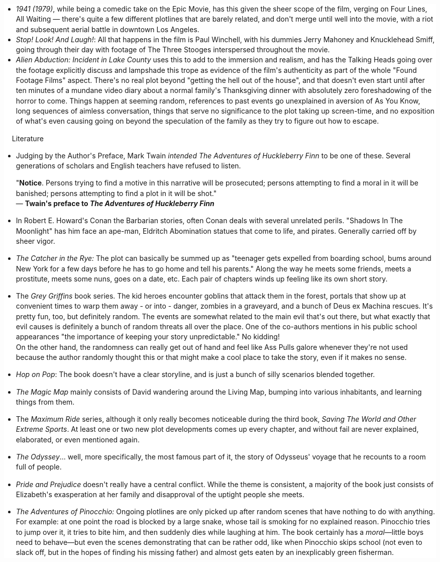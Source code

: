 -   _1941 (1979)_, while being a comedic take on the Epic Movie, has this given the sheer scope of the film, verging on Four Lines, All Waiting — there's quite a few different plotlines that are barely related, and don't merge until well into the movie, with a riot and subsequent aerial battle in downtown Los Angeles.
-   _Stop! Look! And Laugh!_: All that happens in the film is Paul Winchell, with his dummies Jerry Mahoney and Knucklehead Smiff, going through their day with footage of The Three Stooges interspersed throughout the movie.
-   _Alien Abduction: Incident in Lake County_ uses this to add to the immersion and realism, and has the Talking Heads going over the footage explicitly discuss and lampshade this trope as evidence of the film's authenticity as part of the whole "Found Footage Films" aspect. There's no real plot beyond "getting the hell out of the house", and that doesn't even start until after ten minutes of a mundane video diary about a normal family's Thanksgiving dinner with absolutely zero foreshadowing of the horror to come. Things happen at seeming random, references to past events go unexplained in aversion of As You Know, long sequences of aimless conversation, things that serve no significance to the plot taking up screen-time, and no exposition of what's even causing going on beyond the speculation of the family as they try to figure out how to escape.

    Literature 

-   Judging by the Author's Preface, Mark Twain _intended_ _The Adventures of Huckleberry Finn_ to be one of these. Several generations of scholars and English teachers have refused to listen.
    
    "**Notice**. Persons trying to find a motive in this narrative will be prosecuted; persons attempting to find a moral in it will be banished; persons attempting to find a plot in it will be shot."  
    — **Twain's preface to _The Adventures of Huckleberry Finn_**
    
-   In Robert E. Howard's Conan the Barbarian stories, often Conan deals with several unrelated perils. "Shadows In The Moonlight" has him face an ape-man, Eldritch Abomination statues that come to life, and pirates. Generally carried off by sheer vigor.
-   _The Catcher in the Rye:_ The plot can basically be summed up as "teenager gets expelled from boarding school, bums around New York for a few days before he has to go home and tell his parents." Along the way he meets some friends, meets a prostitute, meets some nuns, goes on a date, etc. Each pair of chapters winds up feeling like its own short story.
-   The _Grey Griffins_ book series. The kid heroes encounter goblins that attack them in the forest, portals that show up at convenient times to warp them away - or into - danger, zombies in a graveyard, and a bunch of Deus ex Machina rescues. It's pretty fun, too, but definitely random. The events are somewhat related to the main evil that's out there, but what exactly that evil causes is definitely a bunch of random threats all over the place. One of the co-authors mentions in his public school appearances "the importance of keeping your story unpredictable." No kidding!  
    On the other hand, the randomness can really get out of hand and feel like Ass Pulls galore whenever they're not used because the author randomly thought this or that might make a cool place to take the story, even if it makes no sense.
-   _Hop on Pop_: The book doesn't have a clear storyline, and is just a bunch of silly scenarios blended together.

-   _The Magic Map_ mainly consists of David wandering around the Living Map, bumping into various inhabitants, and learning things from them.
-   The _Maximum Ride_ series, although it only really becomes noticeable during the third book, _Saving The World and Other Extreme Sports_. At least one or two new plot developments comes up every chapter, and without fail are never explained, elaborated, or even mentioned again.

-   _The Odyssey_... well, more specifically, the most famous part of it, the story of Odysseus' voyage that he recounts to a room full of people.
-   _Pride and Prejudice_ doesn't really have a central conflict. While the theme is consistent, a majority of the book just consists of Elizabeth's exasperation at her family and disapproval of the uptight people she meets.
-   _The Adventures of Pinocchio:_ Ongoing plotlines are only picked up after random scenes that have nothing to do with anything. For example: at one point the road is blocked by a large snake, whose tail is smoking for no explained reason. Pinocchio tries to jump over it, it tries to bite him, and then suddenly dies while laughing at him. The book certainly has a _moral_—little boys need to behave—but even the scenes demonstrating that can be rather odd, like when Pinocchio skips school (not even to slack off, but in the hopes of finding his missing father) and almost gets eaten by an inexplicably green fisherman.